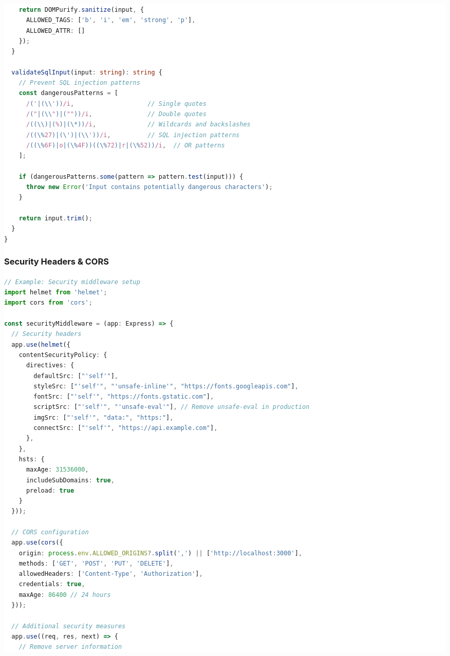 ```typescript
    return DOMPurify.sanitize(input, {
      ALLOWED_TAGS: ['b', 'i', 'em', 'strong', 'p'],
      ALLOWED_ATTR: []
    });
  }
  
  validateSqlInput(input: string): string {
    // Prevent SQL injection patterns
    const dangerousPatterns = [
      /('|(\\'))/i,                    // Single quotes
      /("|(\\")|(""))/i,               // Double quotes
      /((\\)|(%)|(\*))/i,              // Wildcards and backslashes
      /((\%27)|(\')|(\\'))/i,          // SQL injection patterns
      /((\%6F)|o|(\%4F))((\%72)|r|(\%52))/i,  // OR patterns
    ];
    
    if (dangerousPatterns.some(pattern => pattern.test(input))) {
      throw new Error('Input contains potentially dangerous characters');
    }
    
    return input.trim();
  }
}
```

### Security Headers & CORS
```typescript
// Example: Security middleware setup
import helmet from 'helmet';
import cors from 'cors';

const securityMiddleware = (app: Express) => {
  // Security headers
  app.use(helmet({
    contentSecurityPolicy: {
      directives: {
        defaultSrc: ["'self'"],
        styleSrc: ["'self'", "'unsafe-inline'", "https://fonts.googleapis.com"],
        fontSrc: ["'self'", "https://fonts.gstatic.com"],
        scriptSrc: ["'self'", "'unsafe-eval'"], // Remove unsafe-eval in production
        imgSrc: ["'self'", "data:", "https:"],
        connectSrc: ["'self'", "https://api.example.com"],
      },
    },
    hsts: {
      maxAge: 31536000,
      includeSubDomains: true,
      preload: true
    }
  }));
  
  // CORS configuration
  app.use(cors({
    origin: process.env.ALLOWED_ORIGINS?.split(',') || ['http://localhost:3000'],
    methods: ['GET', 'POST', 'PUT', 'DELETE'],
    allowedHeaders: ['Content-Type', 'Authorization'],
    credentials: true,
    maxAge: 86400 // 24 hours
  }));
  
  // Additional security measures
  app.use((req, res, next) => {
    // Remove server information
```